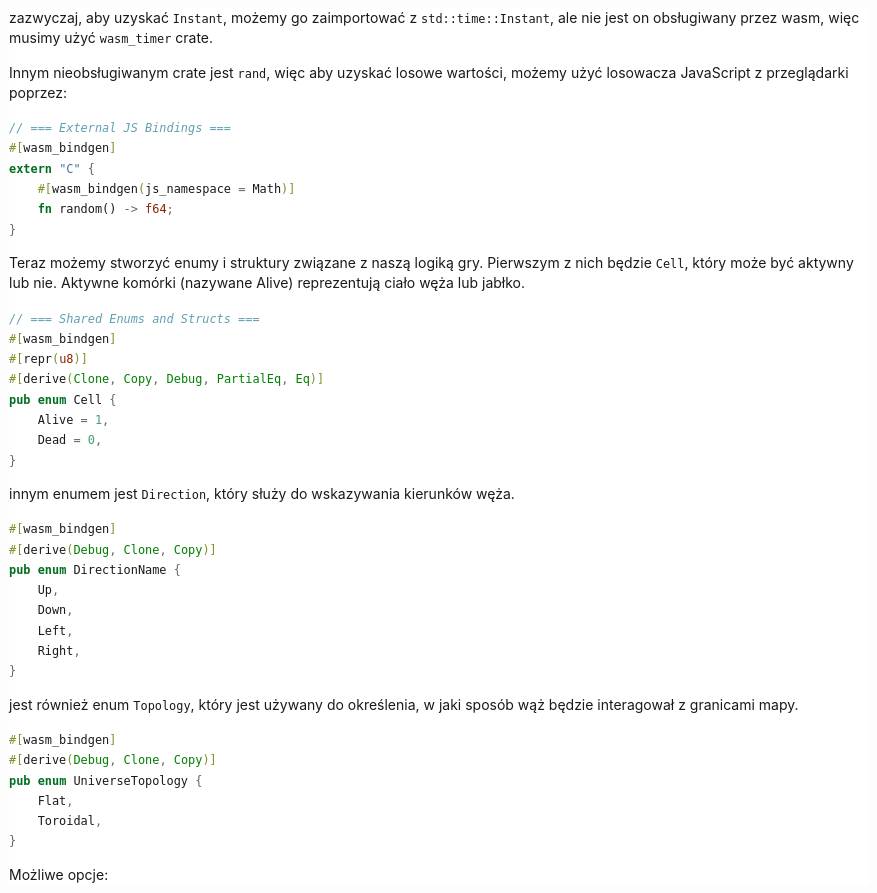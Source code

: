 zazwyczaj, aby uzyskać `Instant`, możemy go zaimportować z `std::time::Instant`, ale nie jest on obsługiwany przez wasm, więc musimy użyć
`wasm_timer` crate.

Innym nieobsługiwanym crate jest `rand`, więc aby uzyskać losowe wartości, możemy użyć losowacza JavaScript z przeglądarki poprzez:

```rust
// === External JS Bindings ===
#[wasm_bindgen]
extern "C" {
    #[wasm_bindgen(js_namespace = Math)]
    fn random() -> f64;
}
```

Teraz możemy stworzyć enumy i struktury związane z naszą logiką gry. Pierwszym z nich będzie `Cell`, który może być aktywny lub nie. Aktywne komórki (nazywane Alive) reprezentują ciało węża lub jabłko.

```rust
// === Shared Enums and Structs ===
#[wasm_bindgen]
#[repr(u8)]
#[derive(Clone, Copy, Debug, PartialEq, Eq)]
pub enum Cell {
    Alive = 1,
    Dead = 0,
}
```

innym enumem jest `Direction`, który służy do wskazywania kierunków węża.

```rust
#[wasm_bindgen]
#[derive(Debug, Clone, Copy)]
pub enum DirectionName {
    Up,
    Down,
    Left,
    Right,
}
```

jest również enum `Topology`, który jest używany do określenia, w jaki sposób wąż będzie interagował z granicami mapy.

```rust
#[wasm_bindgen]
#[derive(Debug, Clone, Copy)]
pub enum UniverseTopology {
    Flat,
    Toroidal,
}
```

Możliwe opcje:
